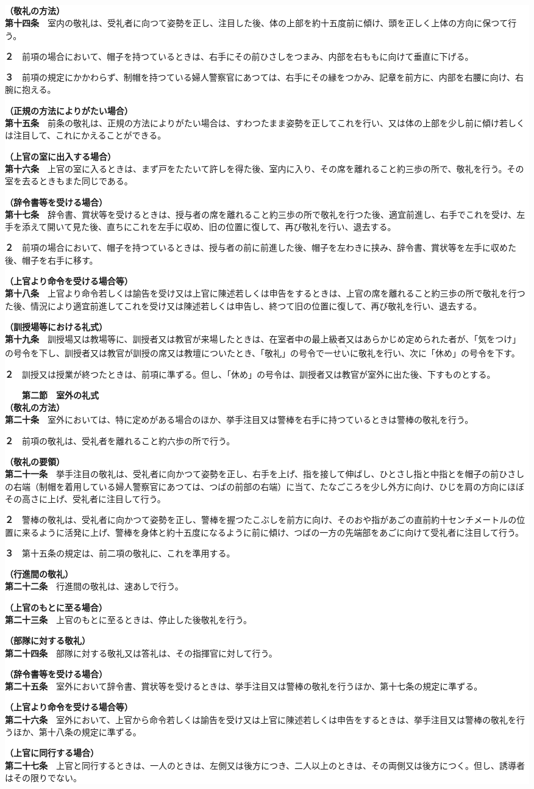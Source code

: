 **（敬礼の方法）**  
**第十四条**　室内の敬礼は、受礼者に向つて姿勢を正し、注目した後、体の上部を約十五度前に傾け、頭を正しく上体の方向に保つて行う。  
  
**２**　前項の場合において、帽子を持つているときは、右手にその前ひさしをつまみ、内部を右ももに向けて垂直に下げる。  
  
**３**　前項の規定にかかわらず、制帽を持つている婦人警察官にあつては、右手にその縁をつかみ、記章を前方に、内部を右腰に向け、右腕に抱える。  
  
**（正規の方法によりがたい場合）**  
**第十五条**　前条の敬礼は、正規の方法によりがたい場合は、すわつたまま姿勢を正してこれを行い、又は体の上部を少し前に傾け若しくは注目して、これにかえることができる。  
  
**（上官の室に出入する場合）**  
**第十六条**　上官の室に入るときは、まず戸をたたいて許しを得た後、室内に入り、その席を離れること約三歩の所で、敬礼を行う。その室を去るときもまた同じである。  
  
**（辞令書等を受ける場合）**  
**第十七条**　辞令書、賞状等を受けるときは、授与者の席を離れること約三歩の所で敬礼を行つた後、適宜前進し、右手でこれを受け、左手を添えて開いて見た後、直ちにこれを左手に収め、旧の位置に復して、再び敬礼を行い、退去する。  
  
**２**　前項の場合において、帽子を持つているときは、授与者の前に前進した後、帽子を左わきに挟み、辞令書、賞状等を左手に収めた後、帽子を右手に移す。  
  
**（上官より命令を受ける場合等）**  
**第十八条**　上官より命令若しくは諭告を受け又は上官に陳述若しくは申告をするときは、上官の席を離れること約三歩の所で敬礼を行つた後、情況により適宜前進してこれを受け又は陳述若しくは申告し、終つて旧の位置に復して、再び敬礼を行い、退去する。  
  
**（訓授場等における礼式）**  
**第十九条**　訓授場又は教場等に、訓授者又は教官が来場したときは、在室者中の最上級者又はあらかじめ定められた者が、「気をつけ」の号令を下し、訓授者又は教官が訓授の席又は教壇についたとき、「敬礼」の号令で一<ruby>せ<rt>ヽ</rt></ruby><ruby>い<rt>ヽ</rt></ruby>に敬礼を行い、次に「休め」の号令を下す。  
  
**２**　訓授又は授業が終つたときは、前項に準ずる。但し、「休め」の号令は、訓授者又は教官が室外に出た後、下すものとする。  
  
&emsp;&emsp;**第二節　室外の礼式**  
**（敬礼の方法）**  
**第二十条**　室外においては、特に定めがある場合のほか、挙手注目又は警棒を右手に持つているときは警棒の敬礼を行う。  
  
**２**　前項の敬礼は、受礼者を離れること約六歩の所で行う。  
  
**（敬礼の要領）**  
**第二十一条**　挙手注目の敬礼は、受礼者に向かつて姿勢を正し、右手を上げ、指を接して伸ばし、ひとさし指と中指とを帽子の前ひさしの右端（制帽を着用している婦人警察官にあつては、つばの前部の右端）に当て、たなごころを少し外方に向け、ひじを肩の方向にほぼその高さに上げ、受礼者に注目して行う。  
  
**２**　警棒の敬礼は、受礼者に向かつて姿勢を正し、警棒を握つたこぶしを前方に向け、そのおや指があごの直前約十センチメートルの位置に来るように活発に上げ、警棒を身体と約十五度になるように前に傾け、つばの一方の先端部をあごに向けて受礼者に注目して行う。  
  
**３**　第十五条の規定は、前二項の敬礼に、これを準用する。  
  
**（行進間の敬礼）**  
**第二十二条**　行進間の敬礼は、速あしで行う。  
  
**（上官のもとに至る場合）**  
**第二十三条**　上官のもとに至るときは、停止した後敬礼を行う。  
  
**（部隊に対する敬礼）**  
**第二十四条**　部隊に対する敬礼又は答礼は、その指揮官に対して行う。  
  
**（辞令書等を受ける場合）**  
**第二十五条**　室外において辞令書、賞状等を受けるときは、挙手注目又は警棒の敬礼を行うほか、第十七条の規定に準ずる。  
  
**（上官より命令を受ける場合等）**  
**第二十六条**　室外において、上官から命令若しくは諭告を受け又は上官に陳述若しくは申告をするときは、挙手注目又は警棒の敬礼を行うほか、第十八条の規定に準ずる。  
  
**（上官に同行する場合）**  
**第二十七条**　上官と同行するときは、一人のときは、左側又は後方につき、二人以上のときは、その両側又は後方につく。但し、誘導者はその限りでない。  
  